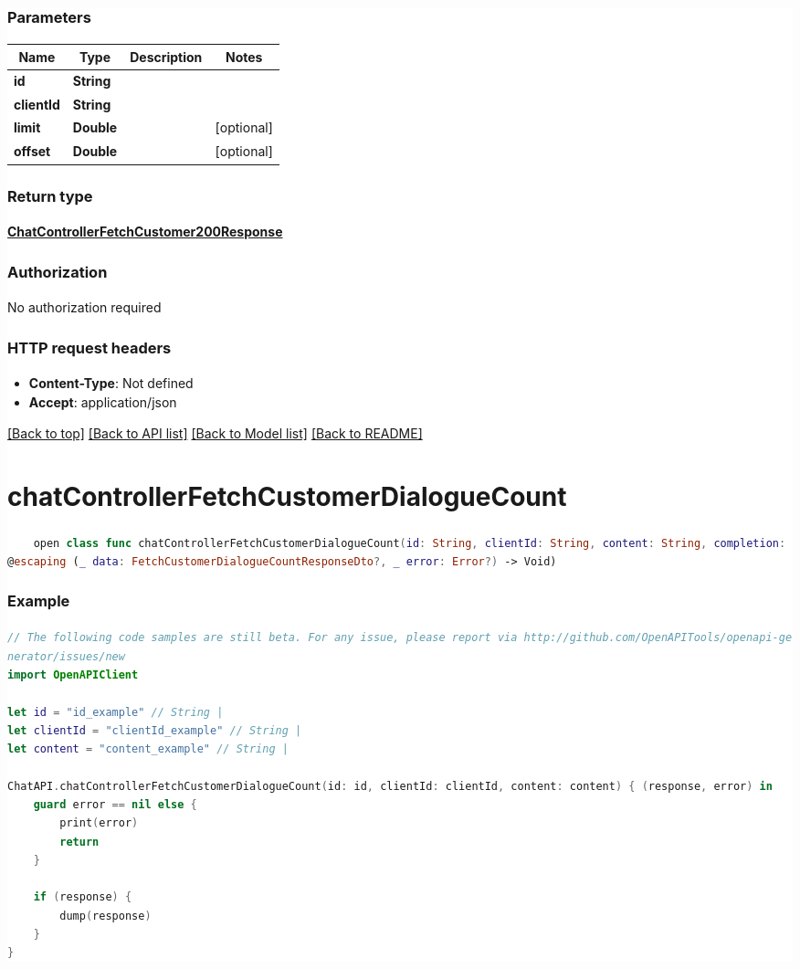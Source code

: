 ### Parameters

Name | Type | Description  | Notes
------------- | ------------- | ------------- | -------------
 **id** | **String** |  | 
 **clientId** | **String** |  | 
 **limit** | **Double** |  | [optional] 
 **offset** | **Double** |  | [optional] 

### Return type

[**ChatControllerFetchCustomer200Response**](ChatControllerFetchCustomer200Response.md)

### Authorization

No authorization required

### HTTP request headers

 - **Content-Type**: Not defined
 - **Accept**: application/json

[[Back to top]](#) [[Back to API list]](../README.md#documentation-for-api-endpoints) [[Back to Model list]](../README.md#documentation-for-models) [[Back to README]](../README.md)

# **chatControllerFetchCustomerDialogueCount**
```swift
    open class func chatControllerFetchCustomerDialogueCount(id: String, clientId: String, content: String, completion: @escaping (_ data: FetchCustomerDialogueCountResponseDto?, _ error: Error?) -> Void)
```



### Example
```swift
// The following code samples are still beta. For any issue, please report via http://github.com/OpenAPITools/openapi-generator/issues/new
import OpenAPIClient

let id = "id_example" // String | 
let clientId = "clientId_example" // String | 
let content = "content_example" // String | 

ChatAPI.chatControllerFetchCustomerDialogueCount(id: id, clientId: clientId, content: content) { (response, error) in
    guard error == nil else {
        print(error)
        return
    }

    if (response) {
        dump(response)
    }
}
```
